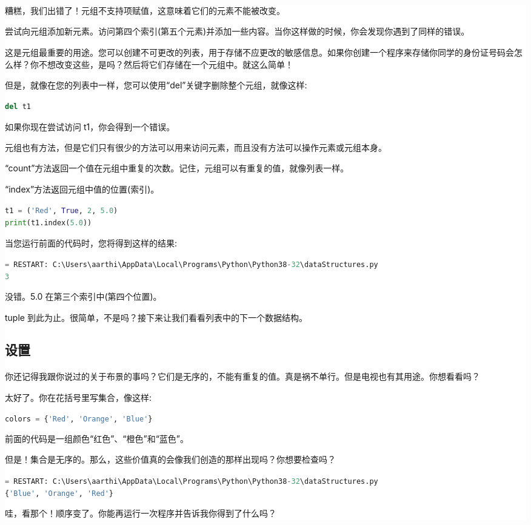 糟糕，我们出错了！元组不支持项赋值，这意味着它们的元素不能被改变。

尝试向元组添加新元素。访问第四个索引(第五个元素)并添加一些内容。当你这样做的时候，你会发现你遇到了同样的错误。

这是元组最重要的用途。您可以创建不可更改的列表，用于存储不应更改的敏感信息。如果你创建一个程序来存储你同学的身份证号码会怎么样？你不想改变这些，是吗？然后将它们存储在一个元组中。就这么简单！

但是，就像在您的列表中一样，您可以使用“del”关键字删除整个元组，就像这样:

```py
del t1

```

如果你现在尝试访问 t1，你会得到一个错误。

元组也有方法，但是它们只有很少的方法可以用来访问元素，而且没有方法可以操作元素或元组本身。

“count”方法返回一个值在元组中重复的次数。记住，元组可以有重复的值，就像列表一样。

“index”方法返回元组中值的位置(索引)。

```py
t1 = ('Red', True, 2, 5.0)
print(t1.index(5.0))

```

当您运行前面的代码时，您将得到这样的结果:

```py
= RESTART: C:\Users\aarthi\AppData\Local\Programs\Python\Python38-32\dataStructures.py
3

```

没错。5.0 在第三个索引中(第四个位置)。

tuple 到此为止。很简单，不是吗？接下来让我们看看列表中的下一个数据结构。

## 设置

你还记得我跟你说过的关于布景的事吗？它们是无序的，不能有重复的值。真是祸不单行。但是电视也有其用途。你想看看吗？

太好了。你在花括号里写集合，像这样:

```py
colors = {'Red', 'Orange', 'Blue'}

```

前面的代码是一组颜色“红色”、“橙色”和“蓝色”。

但是！集合是无序的。那么，这些价值真的会像我们创造的那样出现吗？你想要检查吗？

```py
= RESTART: C:\Users\aarthi\AppData\Local\Programs\Python\Python38-32\dataStructures.py
{'Blue', 'Orange', 'Red'}

```

哇，看那个！顺序变了。你能再运行一次程序并告诉我你得到了什么吗？
